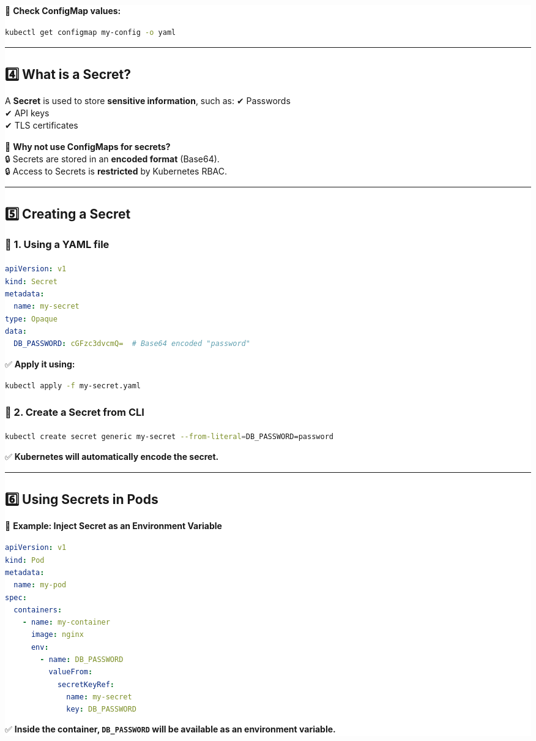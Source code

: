 📌 **Check ConfigMap values:**
```sh
kubectl get configmap my-config -o yaml
```

---

## **4️⃣ What is a Secret?**
A **Secret** is used to store **sensitive information**, such as:
✔ Passwords  
✔ API keys  
✔ TLS certificates

🚨 **Why not use ConfigMaps for secrets?**  
🔒 Secrets are stored in an **encoded format** (Base64).  
🔒 Access to Secrets is **restricted** by Kubernetes RBAC.

---

## **5️⃣ Creating a Secret**
### **🔹 1. Using a YAML file**
```yaml
apiVersion: v1
kind: Secret
metadata:
  name: my-secret
type: Opaque
data:
  DB_PASSWORD: cGFzc3dvcmQ=  # Base64 encoded "password"
```
✅ **Apply it using:**
```sh
kubectl apply -f my-secret.yaml
```

### **🔹 2. Create a Secret from CLI**
```sh
kubectl create secret generic my-secret --from-literal=DB_PASSWORD=password
```
✅ **Kubernetes will automatically encode the secret.**

---

## **6️⃣ Using Secrets in Pods**
📌 **Example: Inject Secret as an Environment Variable**
```yaml
apiVersion: v1
kind: Pod
metadata:
  name: my-pod
spec:
  containers:
    - name: my-container
      image: nginx
      env:
        - name: DB_PASSWORD
          valueFrom:
            secretKeyRef:
              name: my-secret
              key: DB_PASSWORD
```
✅ **Inside the container, `DB_PASSWORD` will be available as an environment variable.**
